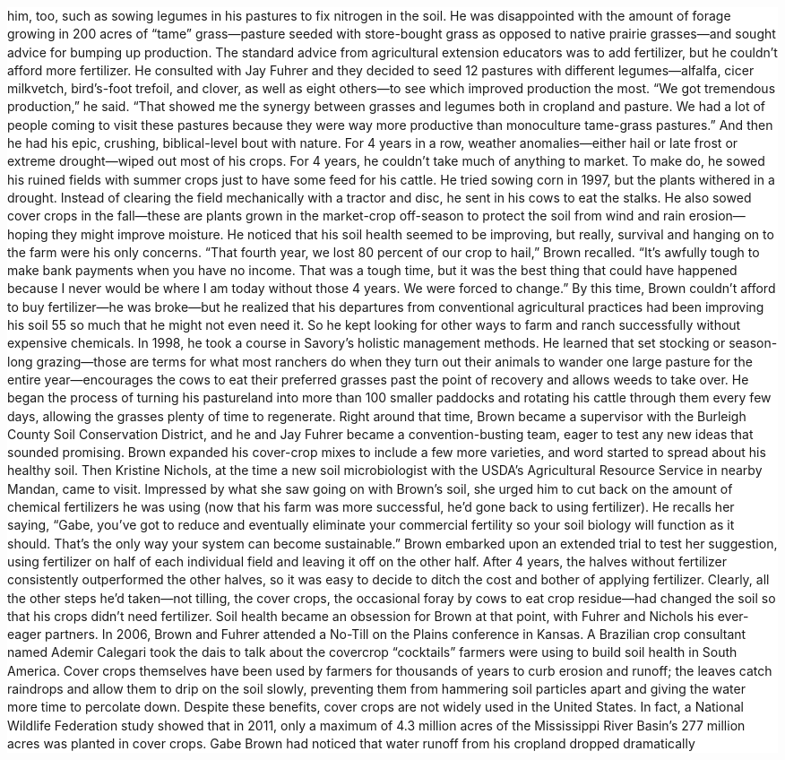 him, too, such as sowing legumes in his pastures to fix nitrogen in the soil. He was
disappointed with the amount of forage growing in 200 acres of “tame” grass—pasture
seeded with store-bought grass as opposed to native prairie grasses—and sought advice
for bumping up production. The standard advice from agricultural extension educators
was to add fertilizer, but he couldn’t afford more fertilizer. He consulted with Jay Fuhrer
and they decided to seed 12 pastures with different legumes—alfalfa, cicer milkvetch,
bird’s-foot trefoil, and clover, as well as eight others—to see which improved production
the most. “We got tremendous production,” he said. “That showed me the synergy
between grasses and legumes both in cropland and pasture. We had a lot of people
coming to visit these pastures because they were way more productive than monoculture
tame-grass pastures.”
And then he had his epic, crushing, biblical-level bout with nature. For 4 years in a
row, weather anomalies—either hail or late frost or extreme drought—wiped out most of
his crops. For 4 years, he couldn’t take much of anything to market. To make do, he sowed
his ruined fields with summer crops just to have some feed for his cattle. He tried sowing
corn in 1997, but the plants withered in a drought. Instead of clearing the field
mechanically with a tractor and disc, he sent in his cows to eat the stalks. He also sowed
cover crops in the fall—these are plants grown in the market-crop off-season to protect
the soil from wind and rain erosion—hoping they might improve moisture. He noticed that
his soil health seemed to be improving, but really, survival and hanging on to the farm
were his only concerns.
“That fourth year, we lost 80 percent of our crop to hail,” Brown recalled. “It’s
awfully tough to make bank payments when you have no income. That was a tough time,
but it was the best thing that could have happened because I never would be where I am
today without those 4 years. We were forced to change.”
By this time, Brown couldn’t afford to buy fertilizer—he was broke—but he realized
that his departures from conventional agricultural practices had been improving his soil
55
so much that he might not even need it. So he kept looking for other ways to farm and
ranch successfully without expensive chemicals. In 1998, he took a course in Savory’s
holistic management methods. He learned that set stocking or season-long grazing—those
are terms for what most ranchers do when they turn out their animals to wander one large
pasture for the entire year—encourages the cows to eat their preferred grasses past the
point of recovery and allows weeds to take over. He began the process of turning his
pastureland into more than 100 smaller paddocks and rotating his cattle through them
every few days, allowing the grasses plenty of time to regenerate.
Right around that time, Brown became a supervisor with the Burleigh County Soil
Conservation District, and he and Jay Fuhrer became a convention-busting team, eager to
test any new ideas that sounded promising. Brown expanded his cover-crop mixes to
include a few more varieties, and word started to spread about his healthy soil.
Then Kristine Nichols, at the time a new soil microbiologist with the USDA’s
Agricultural Resource Service in nearby Mandan, came to visit. Impressed by what she
saw going on with Brown’s soil, she urged him to cut back on the amount of chemical
fertilizers he was using (now that his farm was more successful, he’d gone back to using
fertilizer). He recalls her saying, “Gabe, you’ve got to reduce and eventually eliminate
your commercial fertility so your soil biology will function as it should. That’s the only
way your system can become sustainable.”
Brown embarked upon an extended trial to test her suggestion, using fertilizer on half
of each individual field and leaving it off on the other half. After 4 years, the halves
without fertilizer consistently outperformed the other halves, so it was easy to decide to
ditch the cost and bother of applying fertilizer. Clearly, all the other steps he’d taken—not
tilling, the cover crops, the occasional foray by cows to eat crop residue—had changed
the soil so that his crops didn’t need fertilizer. Soil health became an obsession for
Brown at that point, with Fuhrer and Nichols his ever-eager partners.
In 2006, Brown and Fuhrer attended a No-Till on the Plains conference in Kansas. A
Brazilian crop consultant named Ademir Calegari took the dais to talk about the covercrop
“cocktails” farmers were using to build soil health in South America. Cover crops
themselves have been used by farmers for thousands of years to curb erosion and runoff;
the leaves catch raindrops and allow them to drip on the soil slowly, preventing them
from hammering soil particles apart and giving the water more time to percolate down.
Despite these benefits, cover crops are not widely used in the United States. In fact, a
National Wildlife Federation study showed that in 2011, only a maximum of 4.3 million
acres of the Mississippi River Basin’s 277 million acres was planted in cover crops.
Gabe Brown had noticed that water runoff from his cropland dropped dramatically